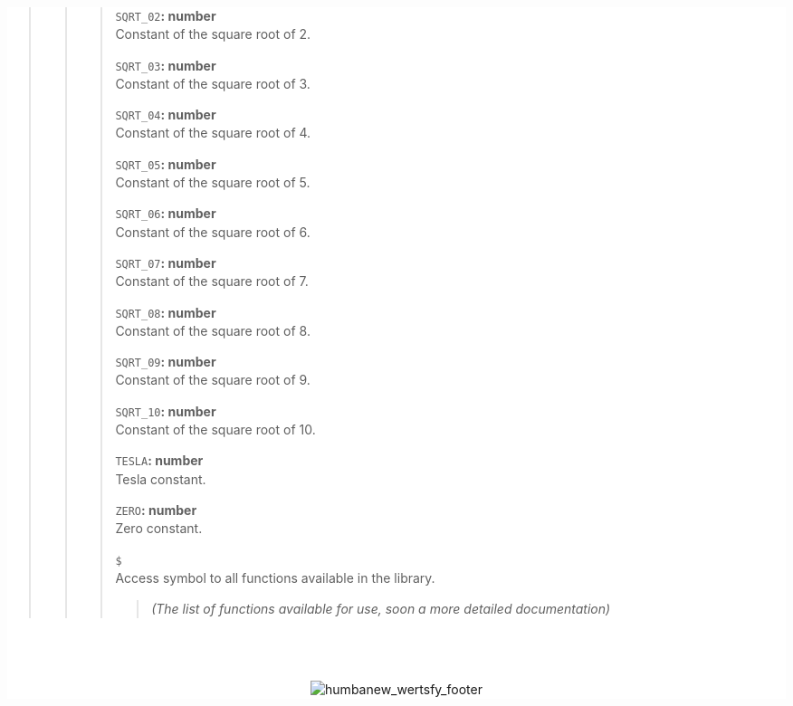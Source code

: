 > > >
> > > ``SQRT_02``**: number**<br>
> > > Constant of the square root of 2.
> > >
> > > ``SQRT_03``**: number**<br>
> > > Constant of the square root of 3.
> > >
> > > ``SQRT_04``**: number**<br>
> > > Constant of the square root of 4.
> > >
> > > ``SQRT_05``**: number**<br>
> > > Constant of the square root of 5.
> > >
> > > ``SQRT_06``**: number**<br>
> > > Constant of the square root of 6.
> > >
> > > ``SQRT_07``**: number**<br>
> > > Constant of the square root of 7.
> > >
> > > ``SQRT_08``**: number**<br>
> > > Constant of the square root of 8.
> > >
> > > ``SQRT_09``**: number**<br>
> > > Constant of the square root of 9.
> > >
> > > ``SQRT_10``**: number**<br>
> > > Constant of the square root of 10.
> > >
> > > ``TESLA``**: number**<br>
> > > Tesla constant.
> > >
> > > ``ZERO``**: number**<br>
> > > Zero constant.
> > > 
> > > ``$``<br>
> > > Access symbol to all functions available in the library.
> > > > _(The list of functions available for use, soon a more detailed documentation)_

<br><br>
<div align="center">

  ![humbanew_wertsfy_footer](https://github.com/user-attachments/assets/71dffd40-c814-40f2-b6a9-18699aac20ff)
  
</div>
